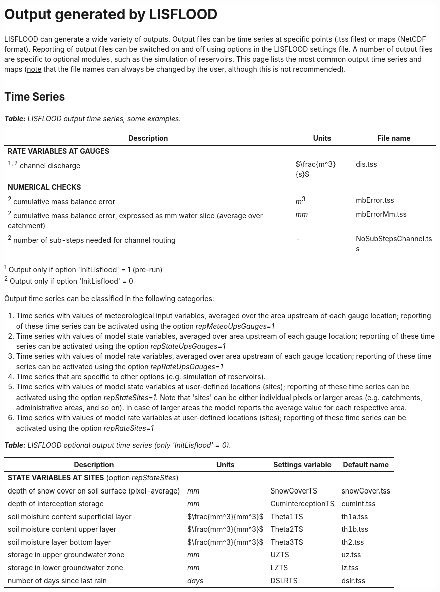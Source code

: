 # Output generated by LISFLOOD

LISFLOOD can generate a wide variety of outputs. Output files can be time series at specific points (.tss files) or maps (NetCDF format). Reporting of output files can be switched on and off using options in the LISFLOOD settings file. A number of output files are specific to optional modules, such as the simulation of reservoirs. This page lists the most common output time series and maps (<u>note</u> that the file names can always be changed by the user, although this is not recommended).

##  Time Series

***Table:*** *LISFLOOD output time series, some examples.*  

| Description                                                  | Units            | File name             |
| ------------------------------------------------------------ | ---------------- | --------------------- |
| **RATE VARIABLES AT GAUGES**                                 |                  |                       |
| $^{1,2}$ channel discharge                                   | $\frac{m^3} {s}$ | dis.tss               |
| **NUMERICAL CHECKS**                                             |                  |                       |
| $^2$ cumulative mass balance error                           | $m^3$            | mbError.tss           |
| $^2$ cumulative mass balance error, expressed as mm water slice (average over catchment) | $mm$             | mbErrorMm.tss         |
| $^2$ number of sub-steps needed for channel routing          | -                | NoSubStepsChannel.tss |

$^1$ Output only if option  'InitLisflood' = 1  (pre-run)  
$^2$ Output only if option  'InitLisflood' = 0  

Output time series can be classified in the following categories:

1. Time series with values of meteorological input variables, averaged over the area upstream of each gauge location; reporting of these time series can be activated using the option *repMeteoUpsGauges=1*
2. Time series with values of model state variables, averaged over area upstream of each gauge location; reporting of these time series can be activated using the option *repStateUpsGauges=1*
3. Time series with values of model rate variables, averaged over area upstream of each gauge location; reporting of these time series can be activated using the option *repRateUpsGauges=1*
4. Time series that are specific to other options (e.g. simulation of reservoirs).
5. Time series with values of model state variables at user-defined locations (sites); reporting of these time series can be activated using the option *repStateSites=1.* Note that 'sites' can be either individual pixels or larger areas (e.g. catchments, administrative areas, and so on). In case of larger areas the model reports the average value for each respective area.
6. Time series with values of model rate variables at user-defined locations (sites); reporting of these time series can be activated using the option *repRateSites=1*

***Table:***  *LISFLOOD optional output time series (only 'InitLisflood' = 0).*  

| Description                                                  | Units                      | Settings variable      | Default name           |
| ------------------------------------------------------------ | -------------------------- | ---------------------- | ---------------------- |
| **STATE VARIABLES AT SITES** (option *repStateSites*)     |                            |                        |                        |
| depth of snow cover on soil surface (pixel-average)          | $mm$                       | SnowCoverTS            | snowCover.tss          |
| depth of interception storage                                | $mm$                       | CumInterceptionTS      | cumInt.tss             |
| soil moisture content superficial layer                            | $\frac{mm^3}{mm^3}$        | Theta1TS               | th1a.tss              |
| soil moisture content upper layer                            | $\frac{mm^3}{mm^3}$        | Theta2TS               | th1b.tss              |
| soil moisture layer bottom layer                                        | $\frac{mm^3}{mm^3}$        | Theta3TS               | th2.tss              |
| storage in upper groundwater zone                            | $mm$                       | UZTS                   | uz.tss                 |
| storage in lower groundwater zone                            | $mm$                       | LZTS                   | lz.tss                 |
| number of days since last rain                               | $days$                     | DSLRTS                 | dslr.tss               |